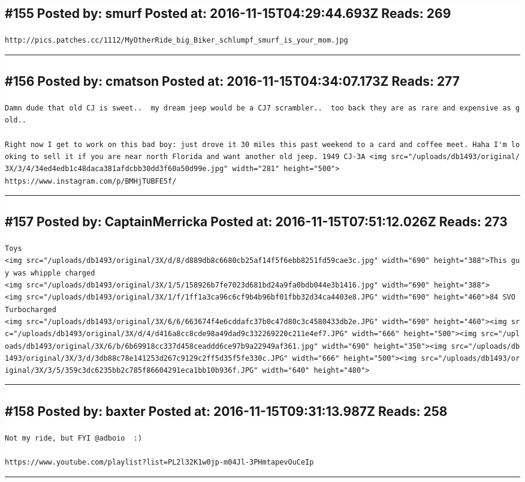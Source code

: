 ## \#155 Posted by: smurf Posted at: 2016-11-15T04:29:44.693Z Reads: 269

```
http://pics.patches.cc/1112/MyOtherRide_big_Biker_schlumpf_smurf_is_your_mom.jpg
```

---
## \#156 Posted by: cmatson Posted at: 2016-11-15T04:34:07.173Z Reads: 277

```
Damn dude that old CJ is sweet..  my dream jeep would be a CJ7 scrambler..  too back they are as rare and expensive as gold.. 

Right now I get to work on this bad boy: just drove it 30 miles this past weekend to a card and coffee meet. Haha I'm looking to sell it if you are near north Florida and want another old jeep. 1949 CJ-3A <img src="/uploads/db1493/original/3X/3/4/34ed4edb1c48daca381afdcbb30dd3f60a50d99e.jpg" width="281" height="500">
https://www.instagram.com/p/BMHjTUBFE5f/
```

---
## \#157 Posted by: CaptainMerricka Posted at: 2016-11-15T07:51:12.026Z Reads: 273

```
Toys 
<img src="/uploads/db1493/original/3X/d/8/d889db8c6680cb25af14f5f6ebb8251fd59cae3c.jpg" width="690" height="388">This guy was whipple charged
<img src="/uploads/db1493/original/3X/1/5/158926b7fe7023d681bd24a9fa0bdb044e3b1416.jpg" width="690" height="388">
<img src="/uploads/db1493/original/3X/1/f/1ff1a3ca96c6cf9b4b96bf01fbb32d34ca4403e8.JPG" width="690" height="460">84 SVO Turbocharged 
<img src="/uploads/db1493/original/3X/6/6/663674f4e6cddafc37b0c47d80c3c4580433db2e.JPG" width="690" height="460"><img src="/uploads/db1493/original/3X/d/4/d416a8cc8cde98a49dad9c332269220c211e4ef7.JPG" width="666" height="500"><img src="/uploads/db1493/original/3X/6/b/6b69918cc337d458ceaddd6ce97b9a22949af361.jpg" width="690" height="350"><img src="/uploads/db1493/original/3X/3/d/3db88c78e141253d267c9129c2ff5d35f5fe330c.JPG" width="666" height="500"><img src="/uploads/db1493/original/3X/3/5/359c3dc6235bb2c785f86604291eca1bb10b936f.JPG" width="640" height="480">
```

---
## \#158 Posted by: baxter Posted at: 2016-11-15T09:31:13.987Z Reads: 258

```
Not my ride, but FYI @adboio  :)

https://www.youtube.com/playlist?list=PL2l32K1w0jp-m04Jl-3PHmtapevOuCeIp
```

---